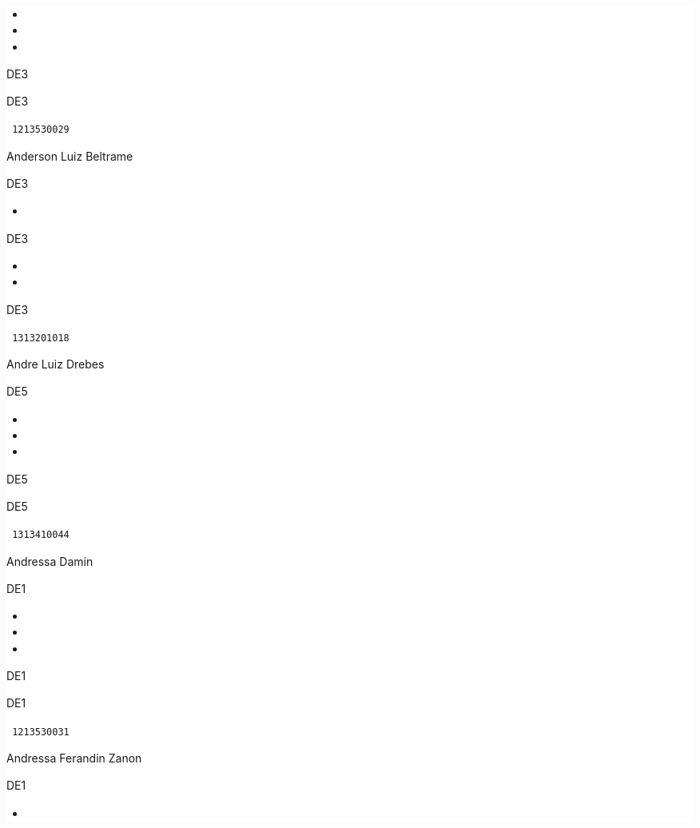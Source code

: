    -

   -

   -

   DE3

   DE3

     1213530029

   Anderson Luiz Beltrame

   DE3

   -

   DE3

   -

   -

   DE3

     1313201018

   Andre Luiz Drebes

   DE5

   -

   -

   -

   DE5

   DE5

     1313410044

   Andressa Damin

   DE1

   -

   -

   -

   DE1

   DE1

     1213530031

   Andressa Ferandin Zanon

   DE1

   -
